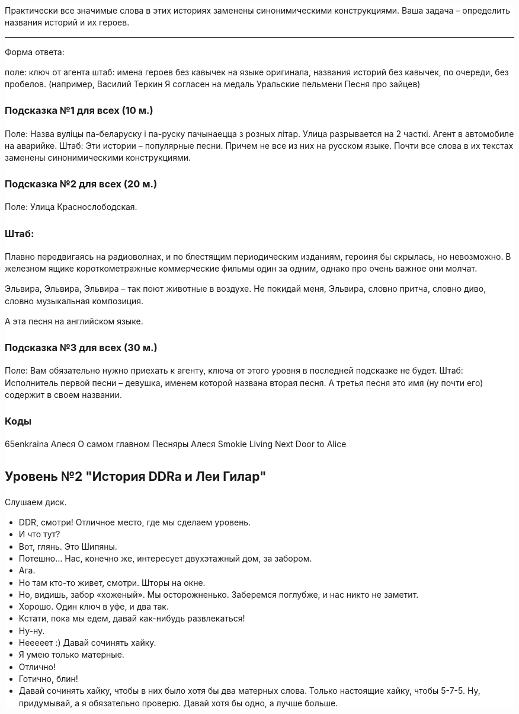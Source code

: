 Практически все значимые слова в этих историях заменены синонимическими конструкциями. Ваша задача – определить названия историй и их героев. 

----

Форма ответа: 

поле: ключ от агента 
штаб: имена героев без кавычек на языке оригинала, названия историй без кавычек, по очереди, без пробелов. (например, Василий Теркин Я согласен на медаль Уральские пельмени Песня про зайцев) 

### Подсказка №1 для всех (10 м.)

Поле: Назва вуліцы па-беларуску і па-руску пачынаецца з розных літар. Улица разрывается на 2 часткі. Агент в автомобиле на аварийке. 
Штаб: Эти истории – популярные песни. Причем не все из них на русском языке. Почти все слова в их текстах заменены синонимическими конструкциями. 

### Подсказка №2 для всех (20 м.)

Поле: Улица Краснослободская. 

### Штаб: 

Плавно передвигаясь на радиоволнах, и по блестящим периодическим изданиям, героиня бы скрылась, но невозможно. В железном ящике короткометражные коммерческие фильмы один за одним, однако про очень важное они молчат. 

Эльвира, Эльвира, Эльвира – так поют животные в воздухе. Не покидай меня, Эльвира, словно притча, словно диво, словно музыкальная композиция. 

А эта песня на английском языке. 

### Подсказка №3 для всех (30 м.)

Поле: Вам обязательно нужно приехать к агенту, ключа от этого уровня в последней подсказке не будет. 
Штаб: Исполнитель первой песни – девушка, именем которой названа вторая песня. А третья песня это имя (ну почти его) содержит в своем названии. 

### Коды

65enkraina Алеся О самом главном Песняры Алеся Smokie Living Next Door to Alice

## Уровень №2 "История DDRa и Леи Гилар"

Слушаем диск. 

- DDR, смотри! Отличное место, где мы сделаем уровень. 
- И что тут? 
- Вот, глянь. Это Шипяны. 
- Потешно... Нас, конечно же, интересует двухэтажный дом, за забором. 
- Ага. 
- Но там кто-то живет, смотри. Шторы на окне. 
- Но, видишь, забор «хоженый». Мы осторожненько. Заберемся поглубже, и нас никто не заметит. 
- Хорошо. Один ключ в уфе, и два так. 
- Кстати, пока мы едем, давай как-нибудь развлекаться! 
- Ну-ну. 
- Нееееет :) Давай сочинять хайку. 
- Я умею только матерные. 
- Отлично! 
- Готично, блин! 
- Давай сочинять хайку, чтобы в них было хотя бы два матерных слова. Только настоящие хайку, чтобы 5-7-5. 
Ну, придумывай, а я обязательно проверю. Давай хотя бы одно, а лучше больше. 
